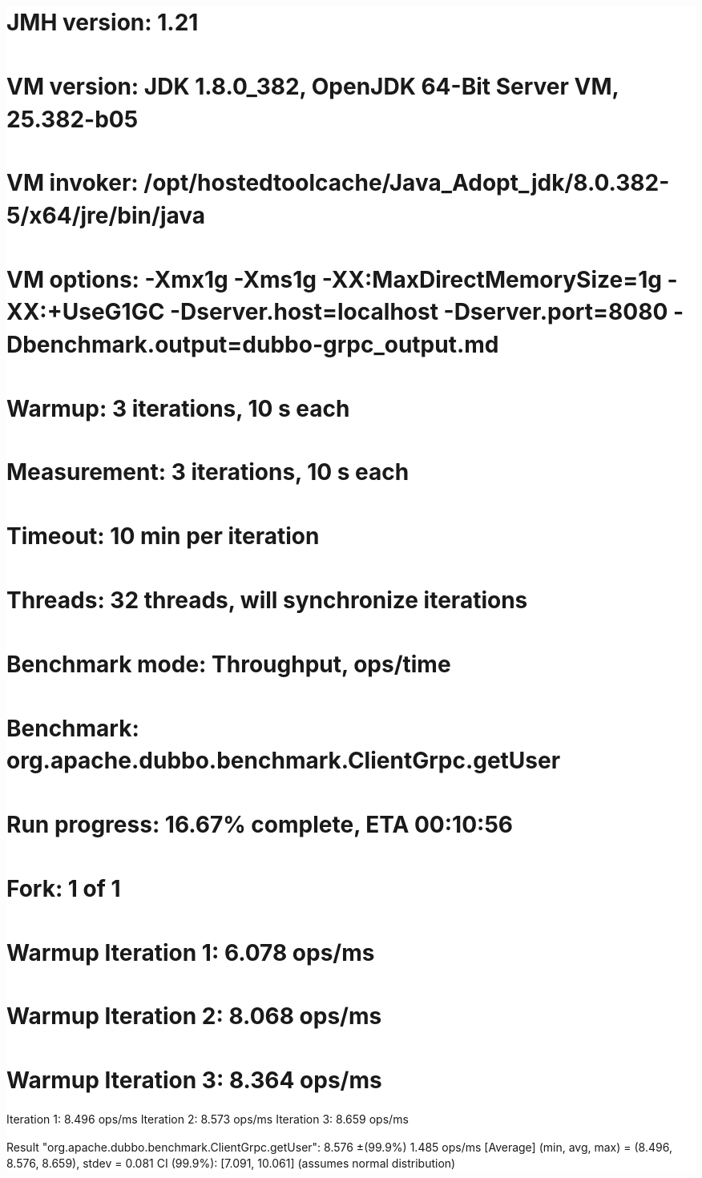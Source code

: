 
# JMH version: 1.21
# VM version: JDK 1.8.0_382, OpenJDK 64-Bit Server VM, 25.382-b05
# VM invoker: /opt/hostedtoolcache/Java_Adopt_jdk/8.0.382-5/x64/jre/bin/java
# VM options: -Xmx1g -Xms1g -XX:MaxDirectMemorySize=1g -XX:+UseG1GC -Dserver.host=localhost -Dserver.port=8080 -Dbenchmark.output=dubbo-grpc_output.md
# Warmup: 3 iterations, 10 s each
# Measurement: 3 iterations, 10 s each
# Timeout: 10 min per iteration
# Threads: 32 threads, will synchronize iterations
# Benchmark mode: Throughput, ops/time
# Benchmark: org.apache.dubbo.benchmark.ClientGrpc.getUser

# Run progress: 16.67% complete, ETA 00:10:56
# Fork: 1 of 1
# Warmup Iteration   1: 6.078 ops/ms
# Warmup Iteration   2: 8.068 ops/ms
# Warmup Iteration   3: 8.364 ops/ms
Iteration   1: 8.496 ops/ms
Iteration   2: 8.573 ops/ms
Iteration   3: 8.659 ops/ms


Result "org.apache.dubbo.benchmark.ClientGrpc.getUser":
  8.576 ±(99.9%) 1.485 ops/ms [Average]
  (min, avg, max) = (8.496, 8.576, 8.659), stdev = 0.081
  CI (99.9%): [7.091, 10.061] (assumes normal distribution)
